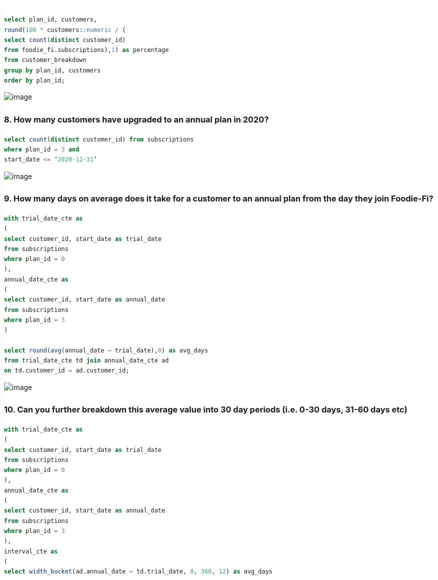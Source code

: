 ```sql

select plan_id, customers,
round(100 * customers::numeric / (
select count(distinct customer_id)
from foodie_fi.subscriptions),1) as percentage
from customer_breakdown
group by plan_id, customers
order by plan_id;
```
![image](https://user-images.githubusercontent.com/77920592/192091401-41ed8d3a-eb5b-4b84-b817-f1a39fb86271.png)


### 8. How many customers have upgraded to an annual plan in 2020? ###
```sql
select count(distinct customer_id) from subscriptions
where plan_id = 3 and
start_date <= ‘2020-12-31’
```
![image](https://user-images.githubusercontent.com/77920592/192091407-fb5e0c8c-d59e-43f3-98d6-6f4acdd8f238.png)


### 9. How many days on average does it take for a customer to an annual plan from the day they join Foodie-Fi? ###
```sql
with trial_date_cte as
(
select customer_id, start_date as trial_date
from subscriptions
where plan_id = 0
),
annual_date_cte as
(
select customer_id, start_date as annual_date
from subscriptions
where plan_id = 3
)

select round(avg(annual_date – trial_date),0) as avg_days
from trial_date_cte td join annual_date_cte ad
on td.customer_id = ad.customer_id;
```
![image](https://user-images.githubusercontent.com/77920592/192091423-d262bdb0-2e4f-46c1-aeec-08ad09556855.png)


### 10. Can you further breakdown this average value into 30 day periods (i.e. 0-30 days, 31-60 days etc) ###
```sql
with trial_date_cte as
(
select customer_id, start_date as trial_date
from subscriptions
where plan_id = 0
),
annual_date_cte as
(
select customer_id, start_date as annual_date
from subscriptions
where plan_id = 3
),
interval_cte as
(
select width_bucket(ad.annual_date – td.trial_date, 0, 360, 12) as avg_days
```